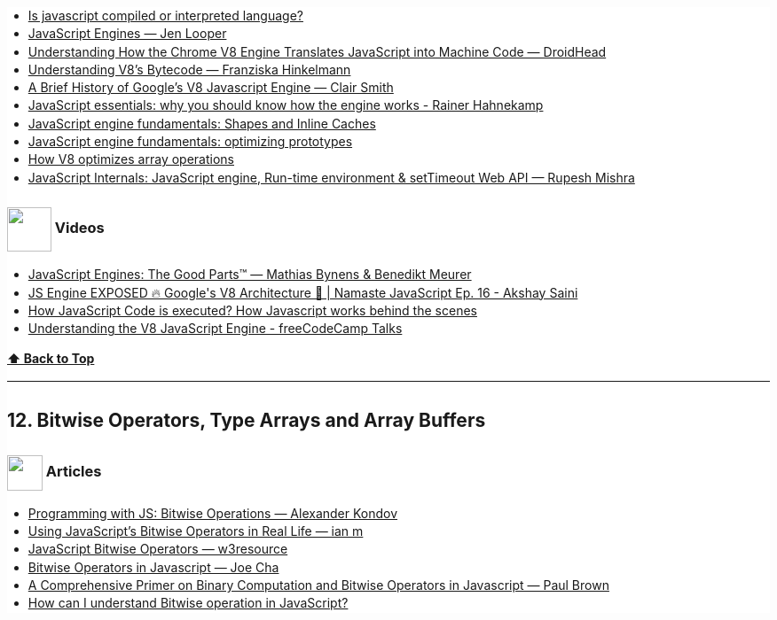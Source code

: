 -  [Is javascript compiled or interpreted language?](https://robiul.dev/is-javascript-compiled-or-interpreted-language)
-  [JavaScript Engines — Jen Looper](http://www.softwaremag.com/javascript-engines/)
-  [Understanding How the Chrome V8 Engine Translates JavaScript into Machine Code — DroidHead](https://medium.freecodecamp.org/understanding-the-core-of-nodejs-the-powerful-chrome-v8-engine-79e7eb8af964)
-  [Understanding V8’s Bytecode — Franziska Hinkelmann](https://medium.com/dailyjs/understanding-v8s-bytecode-317d46c94775)
-  [A Brief History of Google’s V8 Javascript Engine — Clair Smith](https://www.mediacurrent.com/blog/brief-history-googles-v8-javascript-engine/)
-  [JavaScript essentials: why you should know how the engine works - Rainer Hahnekamp](https://www.freecodecamp.org/news/javascript-essentials-why-you-should-know-how-the-engine-works-c2cc0d321553)
-  [JavaScript engine fundamentals: Shapes and Inline Caches](https://mathiasbynens.be/notes/shapes-ics)
-  [JavaScript engine fundamentals: optimizing prototypes](https://mathiasbynens.be/notes/prototypes)
-  [How V8 optimizes array operations](https://v8.dev/blog/elements-kinds)
-  [JavaScript Internals: JavaScript engine, Run-time environment & setTimeout Web API — Rupesh Mishra](https://blog.bitsrc.io/javascript-internals-javascript-engine-run-time-environment-settimeout-web-api-eeed263b1617)

### <img  align= center width=50px height=50px src="https://camo.githubusercontent.com/bbbcc076f47d621aeab7bc4a6d8b3cfa2e13b78bda9dd0dcd97c64ebe5b0b64c/68747470733a2f2f696d672e67656e69616c2e6c792f3566393136303830363461643939306336656531323233372f62643731393561332d613862622d343934622d386136642d6166343864643464656234622e6769663f67656e69616c2631363433353837323030303633"> Videos

- [JavaScript Engines: The Good Parts™ — Mathias Bynens & Benedikt Meurer](https://www.youtube.com/watch?v=5nmpokoRaZI)
- [JS Engine EXPOSED 🔥 Google's V8 Architecture 🚀 | Namaste JavaScript Ep. 16 - Akshay Saini](https://www.youtube.com/watch?v=2WJL19wDH68)
- [How JavaScript Code is executed? How Javascript works behind the scenes](https://youtu.be/iLWTnMzWtj4)   
- [Understanding the V8 JavaScript Engine - freeCodeCamp Talks](https://www.youtube.com/watch?v=xckH5s3UuX4)

**[⬆ Back to Top](#table-of-contents)**

---

## 12. Bitwise Operators, Type Arrays and Array Buffers

### <img  align= center width=40px height=40px src="https://cdn-icons-png.flaticon.com/512/1945/1945940.png"> Articles

-  [Programming with JS: Bitwise Operations — Alexander Kondov](https://hackernoon.com/programming-with-js-bitwise-operations-393eb0745dc4)
-  [Using JavaScript’s Bitwise Operators in Real Life — ian m](https://codeburst.io/using-javascript-bitwise-operators-in-real-life-f551a731ff5)
-  [JavaScript Bitwise Operators — w3resource](https://www.w3resource.com/javascript/operators/bitwise-operator.php)
-  [Bitwise Operators in Javascript — Joe Cha](https://medium.com/bother7-blog/bitwise-operators-in-javascript-65c4c69be0d3)
-  [A Comprehensive Primer on Binary Computation and Bitwise Operators in Javascript — Paul Brown](https://medium.com/techtrument/a-comprehensive-primer-on-binary-computation-and-bitwise-operators-in-javascript-81acf8341f04)
-  [How can I understand Bitwise operation in JavaScript?](https://www.quora.com/How-can-I-understand-Bitwise-operation-in-JavaScript)
